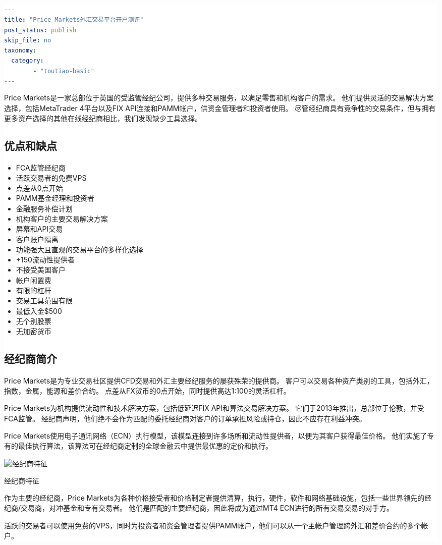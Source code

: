 ```yaml
---
title: "Price Markets外汇交易平台开户测评"
post_status: publish
skip_file: no
taxonomy:
  category:
        - "toutiao-basic"
---
```


Price Markets是一家总部位于英国的受监管经纪公司，提供多种交易服务，以满足零售和机构客户的需求。 他们提供灵活的交易解决方案选择，包括MetaTrader 4平台以及FIX API连接和PAMM帐户，供资金管理者和投资者使用。 尽管经纪商具有竞争性的交易条件，但与拥有更多资产选择的其他在线经纪商相比，我们发现缺少工具选择。

## 优点和缺点

- FCA监管经纪商
- 活跃交易者的免费VPS
- 点差从0点开始
- PAMM基金经理和投资者
- 金融服务补偿计划
- 机构客户的主要交易解决方案
- 屏幕和API交易
- 客户账户隔离
- 功能强大且直观的交易平台的多样化选择
- +150流动性提供者
- 不接受美国客户
- 帐户闲置费
- 有限的杠杆
- 交易工具范围有限
- 最低入金$500
- 无个别股票
- 无加密货币

## 经纪商简介

Price Markets是为专业交易社区提供CFD交易和外汇主要经纪服务的屡获殊荣的提供商。 客户可以交易各种资产类别的工具，包括外汇，指数，金属，能源和差价合约。 点差从FX货币的0点开始，同时提供高达1:100的灵活杠杆。

Price Markets为机构提供流动性和技术解决方案，包括低延迟FIX API和算法交易解决方案。 它们于2013年推出，总部位于伦敦，并受FCA监管。 经纪商声明，他们绝不会作为匹配的委托经纪商对客户的订单承担风险或持仓，因此不应存在利益冲突。

Price Markets使用电子通讯网络（ECN）执行模型，该模型连接到许多场所和流动性提供者，以便为其客户获得最佳价格。 他们实施了专有的最佳执行算法，该算法可在经纪商定制的全球金融云中提供最优惠的定价和执行。

![经纪商特征](https://cdn.fendou.la/funstoutiao/2020/11/Price-Markets-Review-Broker-Features-1024x196.png "经纪商特征")

经纪商特征

作为主要的经纪商，Price Markets为各种价格接受者和价格制定者提供清算，执行，硬件，软件和网络基础设施，包括一些世界领先的经纪商/交易商，对冲基金和专有交易者。 他们是匹配的主要经纪商，因此将成为通过MT4 ECN进行的所有交易交易的对手方。

活跃的交易者可以使用免费的VPS，同时为投资者和资金管理者提供PAMM帐户，他们可以从一个主帐户管理跨外汇和差价合约的多个帐户。
